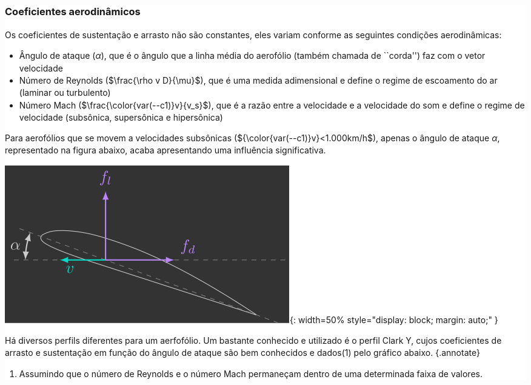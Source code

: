 ### Coeficientes aerodinâmicos

Os coeficientes de sustentação e arrasto não são constantes, eles variam conforme as seguintes condições aerodinâmicas:

- Ângulo de ataque ($\alpha$), que é o ângulo que a linha média do aerofólio (também chamada de ``corda'') faz com o vetor velocidade
- Número de Reynolds ($\frac{\rho v D}{\mu}$), que é uma medida adimensional e define o regime de escoamento do ar (laminar ou turbulento)
- Número Mach ($\frac{\color{var(--c1)}v}{v_s}$), que é a razão entre a velocidade e a velocidade do som e define o regime de velocidade (subsônica, supersônica e hipersônica)

Para aerofólios que se movem a velocidades subsônicas (${\color{var(--c1)}v}<1.000km/h$), apenas o ângulo de ataque $\alpha$, representado na figura abaixo, acaba apresentando uma influência significativa.

![Airfoil2](images/airfoil2.svg){: width=50% style="display: block; margin: auto;" }

Há diversos perfils diferentes para um aerfofólio. Um bastante conhecido e utilizado é o perfil Clark Y, cujos coeficientes de arrasto e sustentação em função do ângulo de ataque são bem conhecidos e dados(1) pelo gráfico abaixo.
{.annotate}

1. Assumindo que o número de Reynolds e o número Mach permaneçam dentro de uma determinada faixa de valores.
